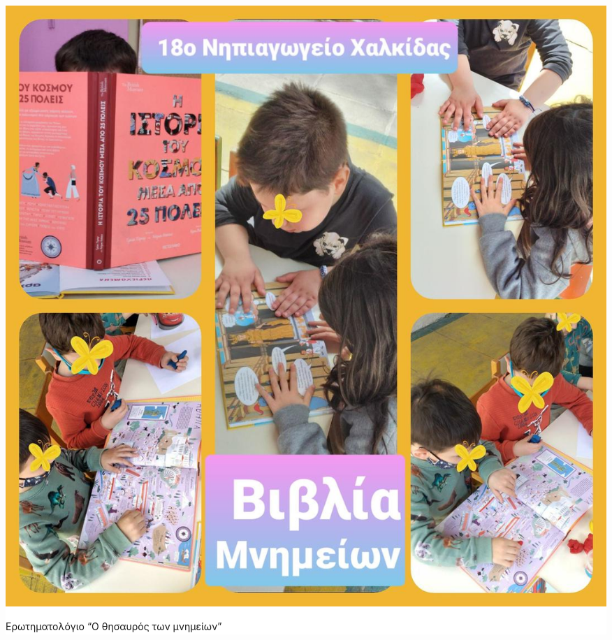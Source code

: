 ![image](https://github.com/Margarita-Samoutian/oikosymmaxiaaeiforia/blob/main/%CE%9C%CE%B9%CE%B1%20%CE%9F%CE%B9%CE%BA%CE%BF%CF%83%CF%85%CE%BC%CE%BC%CE%B1%CF%87%CE%AF%CE%B1%20%CE%B3%CE%B9%CE%B1%20%CF%84%CE%B7%CE%BD%20%CE%91%CE%B5%CE%B9%CF%86%CE%BF%CF%81%CE%AF%CE%B1%2018.jpg)

Ερωτηματολόγιο “Ο θησαυρός των μνημείων”
